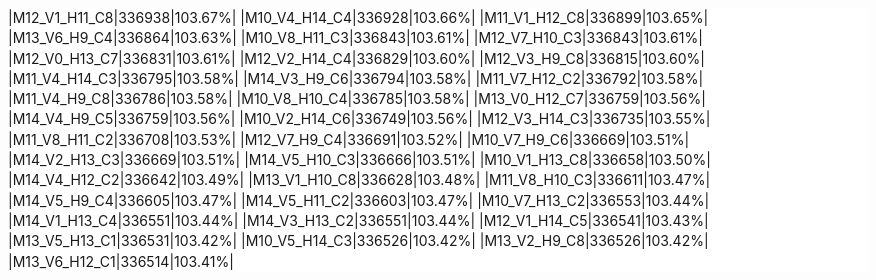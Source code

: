 |M12_V1_H11_C8|336938|103.67%|
|M10_V4_H14_C4|336928|103.66%|
|M11_V1_H12_C8|336899|103.65%|
|M13_V6_H9_C4|336864|103.63%|
|M10_V8_H11_C3|336843|103.61%|
|M12_V7_H10_C3|336843|103.61%|
|M12_V0_H13_C7|336831|103.61%|
|M12_V2_H14_C4|336829|103.60%|
|M12_V3_H9_C8|336815|103.60%|
|M11_V4_H14_C3|336795|103.58%|
|M14_V3_H9_C6|336794|103.58%|
|M11_V7_H12_C2|336792|103.58%|
|M11_V4_H9_C8|336786|103.58%|
|M10_V8_H10_C4|336785|103.58%|
|M13_V0_H12_C7|336759|103.56%|
|M14_V4_H9_C5|336759|103.56%|
|M10_V2_H14_C6|336749|103.56%|
|M12_V3_H14_C3|336735|103.55%|
|M11_V8_H11_C2|336708|103.53%|
|M12_V7_H9_C4|336691|103.52%|
|M10_V7_H9_C6|336669|103.51%|
|M14_V2_H13_C3|336669|103.51%|
|M14_V5_H10_C3|336666|103.51%|
|M10_V1_H13_C8|336658|103.50%|
|M14_V4_H12_C2|336642|103.49%|
|M13_V1_H10_C8|336628|103.48%|
|M11_V8_H10_C3|336611|103.47%|
|M14_V5_H9_C4|336605|103.47%|
|M14_V5_H11_C2|336603|103.47%|
|M10_V7_H13_C2|336553|103.44%|
|M14_V1_H13_C4|336551|103.44%|
|M14_V3_H13_C2|336551|103.44%|
|M12_V1_H14_C5|336541|103.43%|
|M13_V5_H13_C1|336531|103.42%|
|M10_V5_H14_C3|336526|103.42%|
|M13_V2_H9_C8|336526|103.42%|
|M13_V6_H12_C1|336514|103.41%|